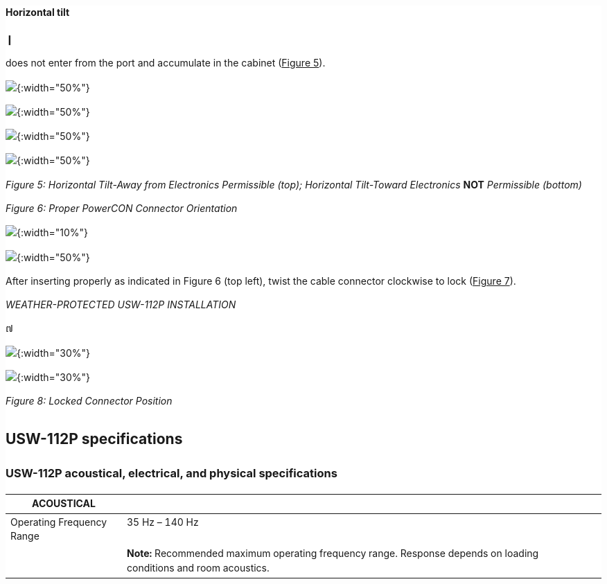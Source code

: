 #### Horizontal tilt

❙

does not enter from the port and accumulate in the cabinet ([Figure 5](#_bookmark73)).

![](../../assets/images/usw-112p/c47d3e39d44d6f022d8327ab05c24201.png){:width="50%"}

![](../../assets/images/usw-112p/b09787c3dc697afdeff220848d35da67.png){:width="50%"}

![](../../assets/images/usw-112p/dc6a732ba6318c1f4303215d3db2d8cb.png){:width="50%"}

![](../assets/images/usw-112p/e71050a7b02c0a393fd8d6c3f0e325c1.png){:width="50%"}

*Figure 5: Horizontal Tilt-Away from Electronics Permissible (top); Horizontal Tilt-Toward Electronics* **NOT** *Permissible (bottom)*

*Figure 6: Proper PowerCON Connector Orientation*

![](../assets/images/usw-112p/15a16098b9cf5d86f36d0c1303c4a459.png){:width="10%"}

![](../../assets/images/usw-112p/ce8ca5ef4b2ba7b74aa94e9745c37ca9.png){:width="50%"}

After inserting properly as indicated in Figure 6 (top left), twist the cable connector clockwise to lock ([Figure 7](#_bookmark74)).

*WEATHER-PROTECTED USW-112P INSTALLATION*

៧

![](../assets/images/usw-112p/a09b7ec6b63183aabc1af2d0198d59f6.png){:width="30%"}

![](../assets/images/usw-112p/cedf2f034a9a5248d666cffff6c744db.png){:width="30%"}

*Figure 8: Locked Connector Position*

## USW-112P specifications

### USW-112P acoustical, electrical, and physical specifications

| **ACOUSTICAL**            |                                                                                                                                                                                                                                                                                                                                                                                                                                                                                                                                                                                                                                                                                                                                                                                                                                                                                                                                                          |                           |
|---------------------------|----------------------------------------------------------------------------------------------------------------------------------------------------------------------------------------------------------------------------------------------------------------------------------------------------------------------------------------------------------------------------------------------------------------------------------------------------------------------------------------------------------------------------------------------------------------------------------------------------------------------------------------------------------------------------------------------------------------------------------------------------------------------------------------------------------------------------------------------------------------------------------------------------------------------------------------------------------|---------------------------|
| Operating Frequency Range | 35 Hz – 140 Hz                                                                                                                                                                                                                                                                                                                                                                                                                                                                                                                                                                                                                                                                                                                                                                                                                                                                                                                                           |                           |
|                           | **Note:** Recommended maximum operating frequency range. Response depends on loading conditions and room acoustics.                                                                                                                                                                                                                                                                                                                                                                                                                                                                                                                                                                                                                                                                                                                                                                                                                                      |                           |